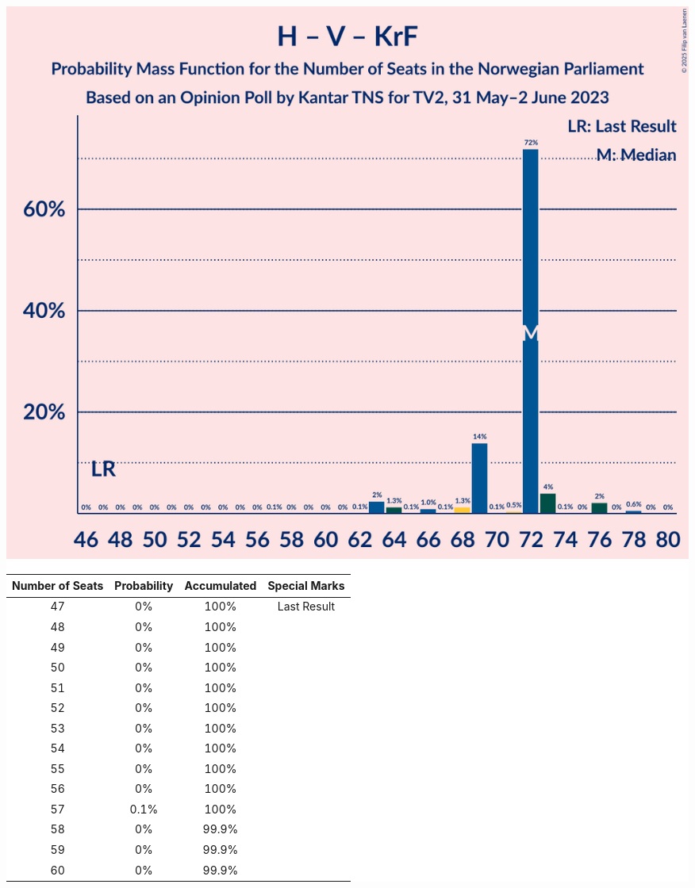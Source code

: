 ![Graph with seats probability mass function not yet produced](2023-06-02-KantarTNS-coalitions-seats-pmf-h–v–krf.png "Seats Probability Mass Function")

| Number of Seats | Probability | Accumulated | Special Marks |
|:---------------:|:-----------:|:-----------:|:-------------:|
| 47 | 0% | 100% | Last Result |
| 48 | 0% | 100% |  |
| 49 | 0% | 100% |  |
| 50 | 0% | 100% |  |
| 51 | 0% | 100% |  |
| 52 | 0% | 100% |  |
| 53 | 0% | 100% |  |
| 54 | 0% | 100% |  |
| 55 | 0% | 100% |  |
| 56 | 0% | 100% |  |
| 57 | 0.1% | 100% |  |
| 58 | 0% | 99.9% |  |
| 59 | 0% | 99.9% |  |
| 60 | 0% | 99.9% |  |